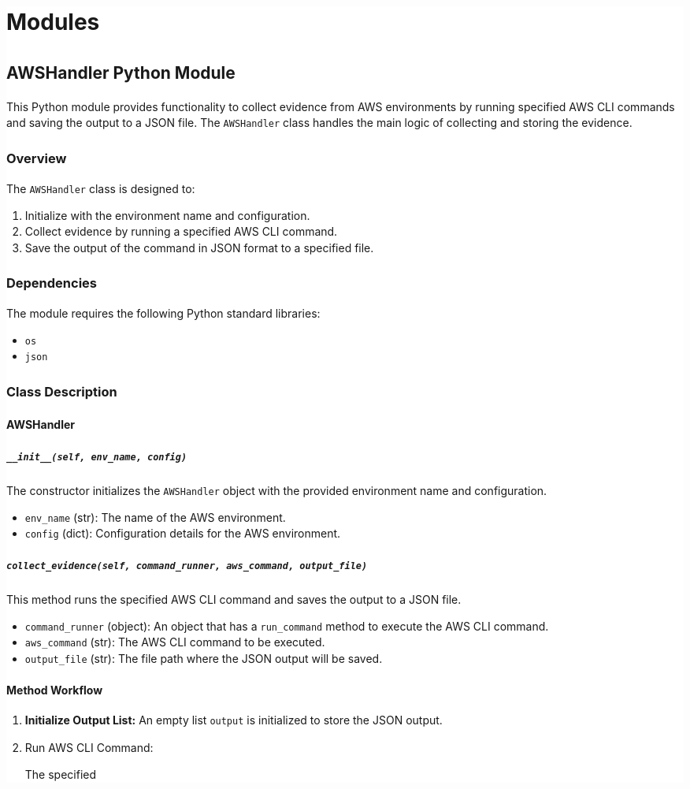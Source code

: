 
# Modules


## AWSHandler Python Module

This Python module provides functionality to collect evidence from AWS environments by running specified AWS CLI commands and saving the output to a JSON file. The `AWSHandler` class handles the main logic of collecting and storing the evidence.

### Overview

The `AWSHandler` class is designed to:

1. Initialize with the environment name and configuration.
2. Collect evidence by running a specified AWS CLI command.
3. Save the output of the command in JSON format to a specified file.

### Dependencies

The module requires the following Python standard libraries:

- `os`
- `json`

### Class Description

#### AWSHandler

##### `__init__(self, env_name, config)`

The constructor initializes the `AWSHandler` object with the provided environment name and configuration.

- `env_name` (str): The name of the AWS environment.
- `config` (dict): Configuration details for the AWS environment.

##### `collect_evidence(self, command_runner, aws_command, output_file)`

This method runs the specified AWS CLI command and saves the output to a JSON file.

- `command_runner` (object): An object that has a `run_command` method to execute the AWS CLI command.
- `aws_command` (str): The AWS CLI command to be executed.
- `output_file` (str): The file path where the JSON output will be saved.

#### Method Workflow

1. **Initialize Output List:** An empty list `output` is initialized to store the JSON output.

2. Run AWS CLI Command:

    The specified 
